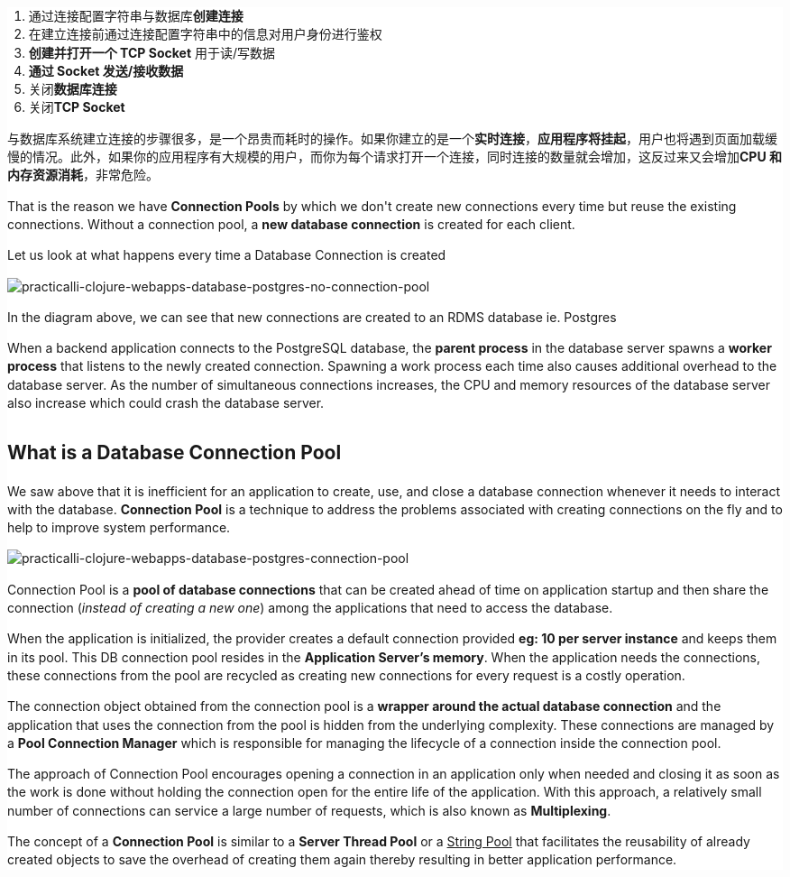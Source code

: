 1. 通过连接配置字符串与数据库**创建连接**
2. 在建立连接前通过连接配置字符串中的信息对用户身份进行鉴权
3. **创建并打开一个 TCP Socket** 用于读/写数据
4. **通过 Socket 发送/接收数据**
5. 关闭**数据库连接**
6. 关闭**TCP Socket**

与数据库系统建立连接的步骤很多，是一个昂贵而耗时的操作。如果你建立的是一个**实时连接**，**应用程序将挂起**，用户也将遇到页面加载缓慢的情况。此外，如果你的应用程序有大规模的用户，而你为每个请求打开一个连接，同时连接的数量就会增加，这反过来又会增加**CPU 和内存资源消耗**，非常危险。

That is the reason we have **Connection Pools** by which we don't create new connections every time but reuse the existing connections. Without a connection pool, a **new database connection** is created for each client.

Let us look at what happens every time a Database Connection is created

![practicalli-clojure-webapps-database-postgres-no-connection-pool](../static/images/2023/w01_why_do_we_need_a_database_connection_pool/practicalli-clojure-webapps-database-postgres-no-connection-pool.webp)

In the diagram above, we can see that new connections are created to an RDMS database ie. Postgres

When a backend application connects to the PostgreSQL database, the **parent process** in the database server spawns a **worker process** that listens to the newly created connection. Spawning a work process each time also causes additional overhead to the database server. As the number of simultaneous connections increases, the CPU and memory resources of the database server also increase which could crash the database server.

## What is a Database Connection Pool

We saw above that it is inefficient for an application to create, use, and close a database connection whenever it needs to interact with the database. **Connection Pool** is a technique to address the problems associated with creating connections on the fly and to help to improve system performance.

![practicalli-clojure-webapps-database-postgres-connection-pool](../static/images/2023/w01_why_do_we_need_a_database_connection_pool/practicalli-clojure-webapps-database-postgres-connection-pool.webp)

Connection Pool is a **pool of database connections** that can be created ahead of time on application startup and then share the connection (*instead of creating a new one*) among the applications that need to access the database.

When the application is initialized, the provider creates a default connection provided **eg: 10 per server instance** and keeps them in its pool. This DB connection pool resides in the **Application Server’s memory**. When the application needs the connections, these connections from the pool are recycled as creating new connections for every request is a costly operation.

The connection object obtained from the connection pool is a **wrapper around the actual database connection** and the application that uses the connection from the pool is hidden from the underlying complexity. These connections are managed by a **Pool Connection Manager** which is responsible for managing the lifecycle of a connection inside the connection pool.

The approach of Connection Pool encourages opening a connection in an application only when needed and closing it as soon as the work is done without holding the connection open for the entire life of the application. With this approach, a relatively small number of connections can service a large number of requests, which is also known as **Multiplexing**.

The concept of a **Connection Pool** is similar to a **Server Thread Pool** or a [String Pool](http://javarevisited.blogspot.sg/2016/07/difference-in-string-pool-between-java6-java7.html) that facilitates the reusability of already created objects to save the overhead of creating them again thereby resulting in better application performance.

